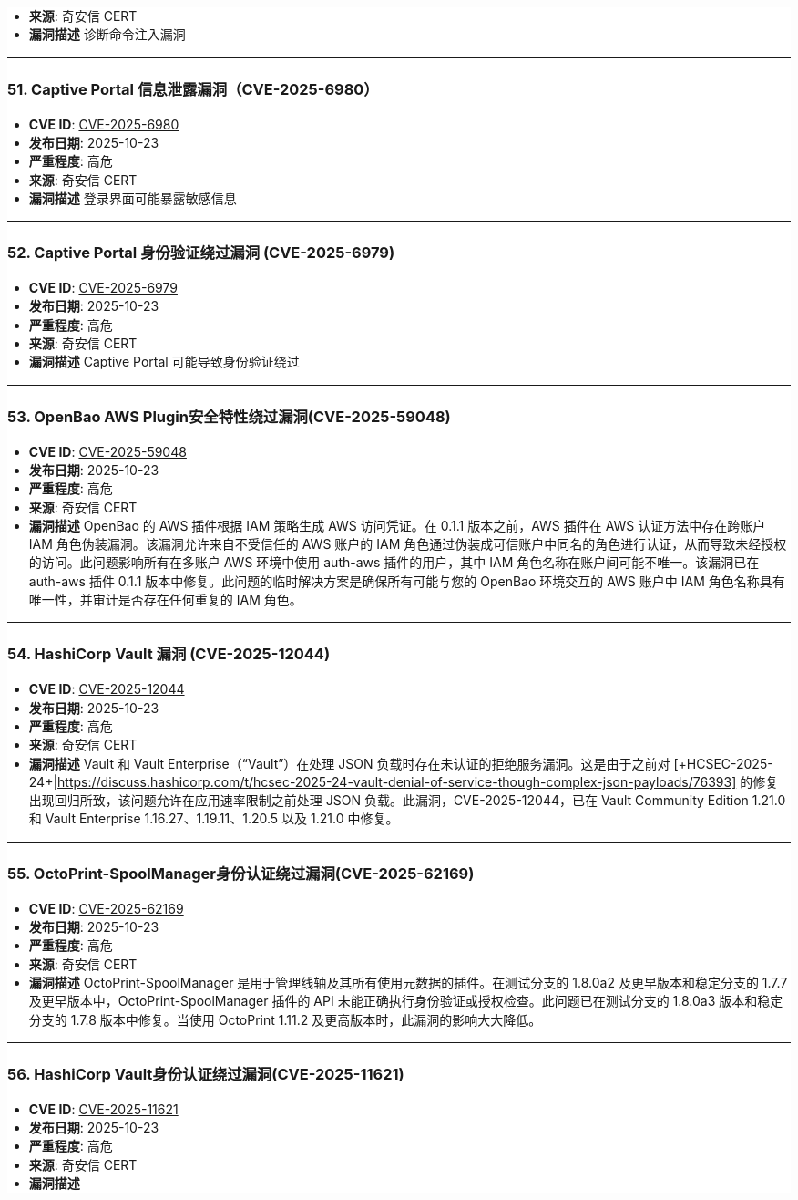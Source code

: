 - **来源**: 奇安信 CERT
- **漏洞描述**
诊断命令注入漏洞
---
### 51. Captive Portal 信息泄露漏洞（CVE-2025-6980）
- **CVE ID**: [CVE-2025-6980](https://cve.mitre.org/cgi-bin/cvename.cgi?name=CVE-2025-6980)
- **发布日期**: 2025-10-23
- **严重程度**: 高危
- **来源**: 奇安信 CERT
- **漏洞描述**
登录界面可能暴露敏感信息
---
### 52. Captive Portal 身份验证绕过漏洞 (CVE-2025-6979)
- **CVE ID**: [CVE-2025-6979](https://cve.mitre.org/cgi-bin/cvename.cgi?name=CVE-2025-6979)
- **发布日期**: 2025-10-23
- **严重程度**: 高危
- **来源**: 奇安信 CERT
- **漏洞描述**
Captive Portal 可能导致身份验证绕过
---
### 53. OpenBao AWS Plugin安全特性绕过漏洞(CVE-2025-59048)
- **CVE ID**: [CVE-2025-59048](https://cve.mitre.org/cgi-bin/cvename.cgi?name=CVE-2025-59048)
- **发布日期**: 2025-10-23
- **严重程度**: 高危
- **来源**: 奇安信 CERT
- **漏洞描述**
OpenBao 的 AWS 插件根据 IAM 策略生成 AWS 访问凭证。在 0.1.1 版本之前，AWS 插件在 AWS 认证方法中存在跨账户 IAM 角色伪装漏洞。该漏洞允许来自不受信任的 AWS 账户的 IAM 角色通过伪装成可信账户中同名的角色进行认证，从而导致未经授权的访问。此问题影响所有在多账户 AWS 环境中使用 auth-aws 插件的用户，其中 IAM 角色名称在账户间可能不唯一。该漏洞已在 auth-aws 插件 0.1.1 版本中修复。此问题的临时解决方案是确保所有可能与您的 OpenBao 环境交互的 AWS 账户中 IAM 角色名称具有唯一性，并审计是否存在任何重复的 IAM 角色。
---
### 54. HashiCorp Vault 漏洞 (CVE-2025-12044)
- **CVE ID**: [CVE-2025-12044](https://cve.mitre.org/cgi-bin/cvename.cgi?name=CVE-2025-12044)
- **发布日期**: 2025-10-23
- **严重程度**: 高危
- **来源**: 奇安信 CERT
- **漏洞描述**
Vault 和 Vault Enterprise（“Vault”）在处理 JSON 负载时存在未认证的拒绝服务漏洞。这是由于之前对 [+HCSEC-2025-24+|https://discuss.hashicorp.com/t/hcsec-2025-24-vault-denial-of-service-though-complex-json-payloads/76393] 的修复出现回归所致，该问题允许在应用速率限制之前处理 JSON 负载。此漏洞，CVE-2025-12044，已在 Vault Community Edition 1.21.0 和 Vault Enterprise 1.16.27、1.19.11、1.20.5 以及 1.21.0 中修复。
---
### 55. OctoPrint-SpoolManager身份认证绕过漏洞(CVE-2025-62169)
- **CVE ID**: [CVE-2025-62169](https://cve.mitre.org/cgi-bin/cvename.cgi?name=CVE-2025-62169)
- **发布日期**: 2025-10-23
- **严重程度**: 高危
- **来源**: 奇安信 CERT
- **漏洞描述**
OctoPrint-SpoolManager 是用于管理线轴及其所有使用元数据的插件。在测试分支的 1.8.0a2 及更早版本和稳定分支的 1.7.7 及更早版本中，OctoPrint-SpoolManager 插件的 API 未能正确执行身份验证或授权检查。此问题已在测试分支的 1.8.0a3 版本和稳定分支的 1.7.8 版本中修复。当使用 OctoPrint 1.11.2 及更高版本时，此漏洞的影响大大降低。
---
### 56. HashiCorp Vault身份认证绕过漏洞(CVE-2025-11621)
- **CVE ID**: [CVE-2025-11621](https://cve.mitre.org/cgi-bin/cvename.cgi?name=CVE-2025-11621)
- **发布日期**: 2025-10-23
- **严重程度**: 高危
- **来源**: 奇安信 CERT
- **漏洞描述**
